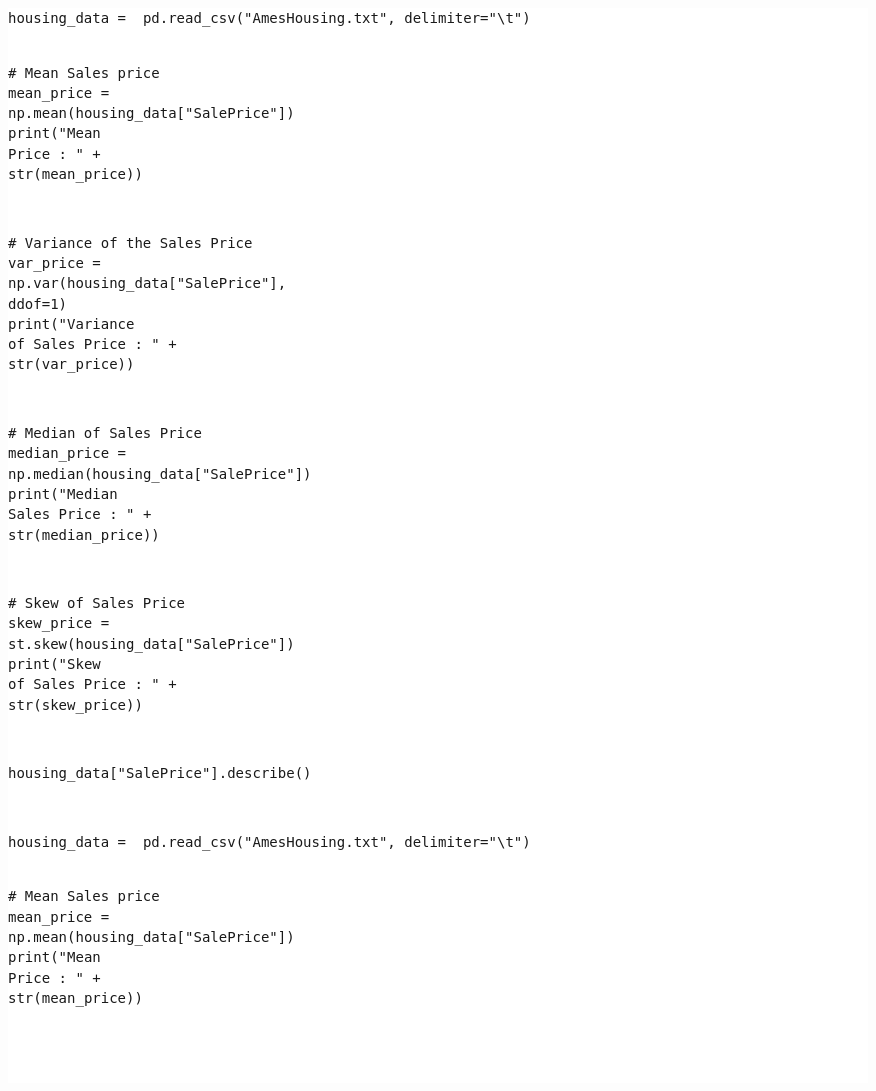 <div class=" highlight hl-ipython3"><pre><span></span><span class="n">housing_data</span> <span class="o">=</span>  <span class="n">pd</span><span class="o">.</span><span class="n">read_csv</span><span class="p">(</span><span class="s2">&quot;AmesHousing.txt&quot;</span><span class="p">,</span> <span class="n">delimiter</span><span class="o">=</span><span class="s2">&quot;</span><span class="se">\t</span><span class="s2">&quot;</span><span class="p">)</span>

<span class="c1"># Mean Sales price </span>
<span class="n">mean_price</span> <span class="o">=</span> <span class="n">np</span><span class="o">.</span><span class="n">mean</span><span class="p">(</span><span class="n">housing_data</span><span class="p">[</span><span class="s2">&quot;SalePrice&quot;</span><span class="p">])</span>
<span class="nb">print</span><span class="p">(</span><span class="s2">&quot;Mean Price : &quot;</span> <span class="o">+</span> <span class="nb">str</span><span class="p">(</span><span class="n">mean_price</span><span class="p">))</span>

<span class="c1"># Variance of the Sales Price </span>
<span class="n">var_price</span> <span class="o">=</span> <span class="n">np</span><span class="o">.</span><span class="n">var</span><span class="p">(</span><span class="n">housing_data</span><span class="p">[</span><span class="s2">&quot;SalePrice&quot;</span><span class="p">],</span> <span class="n">ddof</span><span class="o">=</span><span class="mi">1</span><span class="p">)</span>
<span class="nb">print</span><span class="p">(</span><span class="s2">&quot;Variance of Sales Price : &quot;</span> <span class="o">+</span> <span class="nb">str</span><span class="p">(</span><span class="n">var_price</span><span class="p">))</span>

<span class="c1"># Median of Sales Price </span>
<span class="n">median_price</span> <span class="o">=</span> <span class="n">np</span><span class="o">.</span><span class="n">median</span><span class="p">(</span><span class="n">housing_data</span><span class="p">[</span><span class="s2">&quot;SalePrice&quot;</span><span class="p">])</span>
<span class="nb">print</span><span class="p">(</span><span class="s2">&quot;Median Sales Price : &quot;</span> <span class="o">+</span> <span class="nb">str</span><span class="p">(</span><span class="n">median_price</span><span class="p">))</span>

<span class="c1"># Skew of Sales Price </span>
<span class="n">skew_price</span> <span class="o">=</span> <span class="n">st</span><span class="o">.</span><span class="n">skew</span><span class="p">(</span><span class="n">housing_data</span><span class="p">[</span><span class="s2">&quot;SalePrice&quot;</span><span class="p">])</span>
<span class="nb">print</span><span class="p">(</span><span class="s2">&quot;Skew of Sales Price : &quot;</span> <span class="o">+</span> <span class="nb">str</span><span class="p">(</span><span class="n">skew_price</span><span class="p">))</span>

<span class="n">housing_data</span><span class="p">[</span><span class="s2">&quot;SalePrice&quot;</span><span class="p">]</span><span class="o">.</span><span class="n">describe</span><span class="p">()</span>

</pre></div>

<div class=" highlight hl-ipython3"><pre><span></span><span class="n">housing_data</span> <span class="o">=</span>  <span class="n">pd</span><span class="o">.</span><span class="n">read_csv</span><span class="p">(</span><span class="s2">&quot;AmesHousing.txt&quot;</span><span class="p">,</span> <span class="n">delimiter</span><span class="o">=</span><span class="s2">&quot;</span><span class="se">\t</span><span class="s2">&quot;</span><span class="p">)</span>

<span class="c1"># Mean Sales price </span>
<span class="n">mean_price</span> <span class="o">=</span> <span class="n">np</span><span class="o">.</span><span class="n">mean</span><span class="p">(</span><span class="n">housing_data</span><span class="p">[</span><span class="s2">&quot;SalePrice&quot;</span><span class="p">])</span>
<span class="nb">print</span><span class="p">(</span><span class="s2">&quot;Mean Price : &quot;</span> <span class="o">+</span> <span class="nb">str</span><span class="p">(</span><span class="n">mean_price</span><span class="p">))</span>
